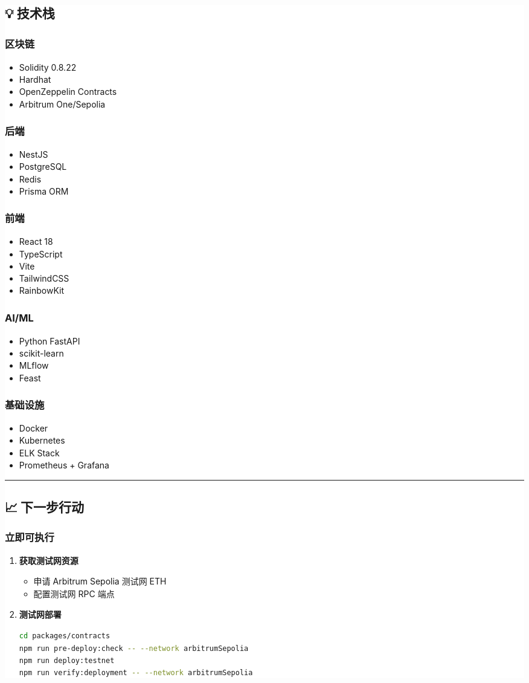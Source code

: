 ## 💡 技术栈

### 区块链
- Solidity 0.8.22
- Hardhat
- OpenZeppelin Contracts
- Arbitrum One/Sepolia

### 后端
- NestJS
- PostgreSQL
- Redis
- Prisma ORM

### 前端
- React 18
- TypeScript
- Vite
- TailwindCSS
- RainbowKit

### AI/ML
- Python FastAPI
- scikit-learn
- MLflow
- Feast

### 基础设施
- Docker
- Kubernetes
- ELK Stack
- Prometheus + Grafana

---

## 📈 下一步行动

### 立即可执行
1. **获取测试网资源**
   - 申请 Arbitrum Sepolia 测试网 ETH
   - 配置测试网 RPC 端点

2. **测试网部署**
   ```bash
   cd packages/contracts
   npm run pre-deploy:check -- --network arbitrumSepolia
   npm run deploy:testnet
   npm run verify:deployment -- --network arbitrumSepolia
   ```
